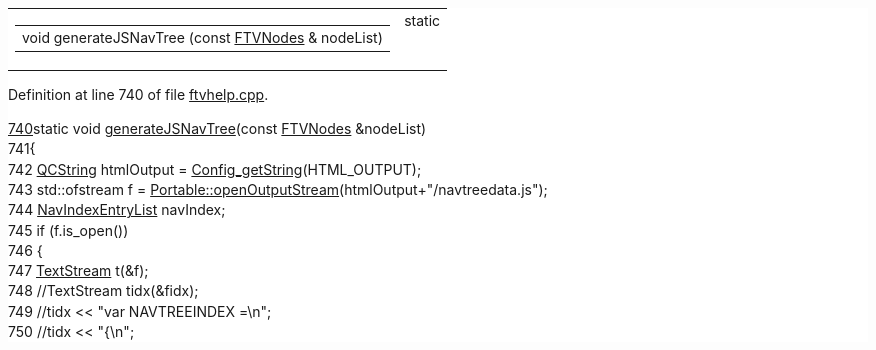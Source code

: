 <div class="doxyMemberItem">
<div class="doxyMemberProto">
<table class="doxyMemberLabels">
<tr class="doxyMemberLabels">
<td class="doxyMemberLabelsLeft">
<table class="doxyMemberName">
<tr>
<td class="doxyMemberName">void generateJSNavTree (const <a href="#a952cf08e7f1c581ae0e184f3ff2b240d">FTVNodes</a> &amp; nodeList)</td>
</tr>
</table>
</td>
<td class="doxyMemberLabelsRight">
<span class="doxyMemberLabels">
<span class="doxyMemberLabel static">static</span>
</span>
</td>
</tr>
</table>
</div>
<div class="doxyMemberDoc">



<p>Definition at line 740 of file <a href="/web-doxygen/docs/api/files/src/ftvhelp-cpp">ftvhelp.cpp</a>.</p>


<div class="doxyProgramListing">

<div class="doxyCodeLine"><span class="doxyLineNumber"><a href="#aeeac5a3fc4ec080a5831f362ddee33f6">740</a></span><span class="doxyLineContent"><span class="doxyHighlightKeyword">static</span><span class="doxyHighlight"> </span><span class="doxyHighlightKeywordType">void</span><span class="doxyHighlight"> <a href="#aeeac5a3fc4ec080a5831f362ddee33f6">generateJSNavTree</a>(</span><span class="doxyHighlightKeyword">const</span><span class="doxyHighlight"> <a href="#a952cf08e7f1c581ae0e184f3ff2b240d">FTVNodes</a> &amp;nodeList)</span></span></div>
<div class="doxyCodeLine"><span class="doxyLineNumber">741</span><span class="doxyLineContent"><span class="doxyHighlight">{</span></span></div>
<div class="doxyCodeLine"><span class="doxyLineNumber">742</span><span class="doxyLineContent"><span class="doxyHighlight">  <a href="/web-doxygen/docs/api/classes/qcstring">QCString</a> htmlOutput = <a href="/web-doxygen/docs/api/files/src/config-h/#a737741e6991bdb5694a50075437a9d89">Config_getString</a>(HTML_OUTPUT);</span></span></div>
<div class="doxyCodeLine"><span class="doxyLineNumber">743</span><span class="doxyLineContent"><span class="doxyHighlight">  std::ofstream f = <a href="/web-doxygen/docs/api/namespaces/portable/#a230fceefc8f9abd1e8d4be71d7eef281">Portable::openOutputStream</a>(htmlOutput+</span><span class="doxyHighlightStringLiteral">"/navtreedata.js"</span><span class="doxyHighlight">);</span></span></div>
<div class="doxyCodeLine"><span class="doxyLineNumber">744</span><span class="doxyLineContent"><span class="doxyHighlight">  <a href="/web-doxygen/docs/api/classes/navindexentrylist">NavIndexEntryList</a> navIndex;</span></span></div>
<div class="doxyCodeLine"><span class="doxyLineNumber">745</span><span class="doxyLineContent"><span class="doxyHighlight">  </span><span class="doxyHighlightKeywordFlow">if</span><span class="doxyHighlight"> (f.is_open())</span></span></div>
<div class="doxyCodeLine"><span class="doxyLineNumber">746</span><span class="doxyLineContent"><span class="doxyHighlight">  {</span></span></div>
<div class="doxyCodeLine"><span class="doxyLineNumber">747</span><span class="doxyLineContent"><span class="doxyHighlight">    <a href="/web-doxygen/docs/api/classes/textstream">TextStream</a> t(&amp;f);</span></span></div>
<div class="doxyCodeLine"><span class="doxyLineNumber">748</span><span class="doxyLineContent"><span class="doxyHighlight">    </span><span class="doxyHighlightComment">//TextStream tidx(&amp;fidx);</span></span></div>
<div class="doxyCodeLine"><span class="doxyLineNumber">749</span><span class="doxyLineContent"><span class="doxyHighlight">    </span><span class="doxyHighlightComment">//tidx &lt;&lt; "var NAVTREEINDEX =\n";</span></span></div>
<div class="doxyCodeLine"><span class="doxyLineNumber">750</span><span class="doxyLineContent"><span class="doxyHighlight">    </span><span class="doxyHighlightComment">//tidx &lt;&lt; "{\n";</span></span></div>